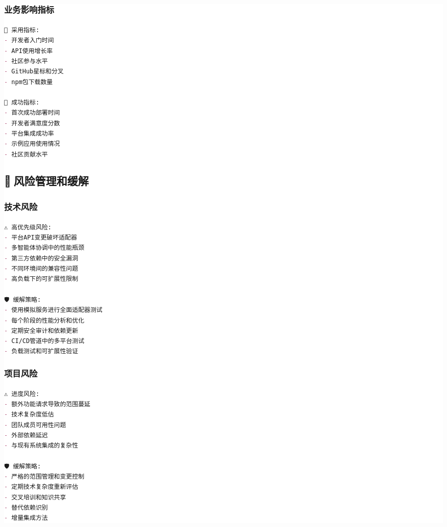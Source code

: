 ```markdown
```

### **业务影响指标**
```markdown
🎯 采用指标:
- 开发者入门时间
- API使用增长率
- 社区参与水平
- GitHub星标和分叉
- npm包下载数量

🎯 成功指标:
- 首次成功部署时间
- 开发者满意度分数
- 平台集成成功率
- 示例应用使用情况
- 社区贡献水平
```

## 🔮 **风险管理和缓解**

### **技术风险**
```markdown
⚠️ 高优先级风险:
- 平台API变更破坏适配器
- 多智能体协调中的性能瓶颈
- 第三方依赖中的安全漏洞
- 不同环境间的兼容性问题
- 高负载下的可扩展性限制

🛡️ 缓解策略:
- 使用模拟服务进行全面适配器测试
- 每个阶段的性能分析和优化
- 定期安全审计和依赖更新
- CI/CD管道中的多平台测试
- 负载测试和可扩展性验证
```

### **项目风险**
```markdown
⚠️ 进度风险:
- 额外功能请求导致的范围蔓延
- 技术复杂度低估
- 团队成员可用性问题
- 外部依赖延迟
- 与现有系统集成的复杂性

🛡️ 缓解策略:
- 严格的范围管理和变更控制
- 定期技术复杂度重新评估
- 交叉培训和知识共享
- 替代依赖识别
- 增量集成方法
```

